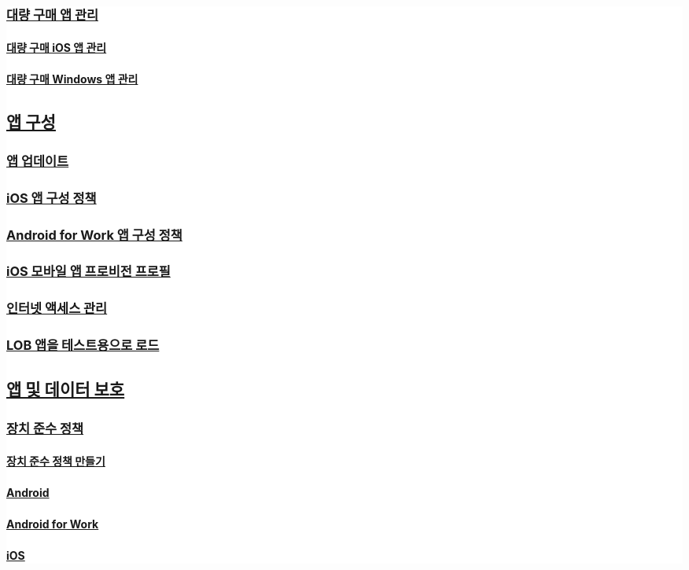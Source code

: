 ### <a name="manage-volume-purchased-appsmanage-volume-purchased-apps-in-microsoft-intunemd"></a>[대량 구매 앱 관리](manage-volume-purchased-apps-in-microsoft-intune.md)
#### <a name="manage-volume-purchased-ios-appsmanage-ios-apps-you-purchased-through-a-volume-purchase-program-with-microsoft-intunemd"></a>[대량 구매 iOS 앱 관리](manage-ios-apps-you-purchased-through-a-volume-purchase-program-with-microsoft-intune.md)
#### <a name="manage-volume-purchased-windows-appsmanage-apps-you-purchased-from-the-windows-store-for-business-with-microsoft-intunemd"></a>[대량 구매 Windows 앱 관리](manage-apps-you-purchased-from-the-windows-store-for-business-with-microsoft-intune.md)

## <a name="configure-appsupdate-apps-using-microsoft-intunemd"></a>[앱 구성](update-apps-using-microsoft-intune.md)
### <a name="update-apps-update-apps-using-microsoft-intunemd"></a>[앱 업데이트](update-apps-using-microsoft-intune.md)
### <a name="ios-app-configuration-policiesconfigure-ios-apps-with-mobile-app-configuration-policies-in-microsoft-intunemd"></a>[iOS 앱 구성 정책](configure-ios-apps-with-mobile-app-configuration-policies-in-microsoft-intune.md)
### <a name="android-for-work-app-configuration-policiesafw-app-configuration-policymd"></a>[Android for Work 앱 구성 정책](afw-app-configuration-policy.md)
### <a name="ios-mobile-app-provisioning-profilesios-mobile-app-provisioning-profilesmd"></a>[iOS 모바일 앱 프로비전 프로필](ios-mobile-app-provisioning-profiles.md)
### <a name="manage-internet-accessmanage-internet-access-using-managed-browser-policiesmd"></a>[인터넷 액세스 관리](manage-internet-access-using-managed-browser-policies.md)
### <a name="sideload-lob-appssideload-apps-for-windowsmd"></a>[LOB 앱을 테스트용으로 로드](sideload-apps-for-windows.md)

## <a name="protect-apps-and-dataprotect-apps-and-data-with-microsoft-intunemd"></a>[앱 및 데이터 보호](protect-apps-and-data-with-microsoft-intune.md)
### <a name="device-compliance-policiesintroduction-to-device-compliance-policies-in-microsoft-intunemd"></a>[장치 준수 정책](introduction-to-device-compliance-policies-in-microsoft-intune.md)
#### <a name="create-a-device-compliance-policycreate-a-device-compliance-policy-in-microsoft-intunemd"></a>[장치 준수 정책 만들기](create-a-device-compliance-policy-in-microsoft-intune.md)
#### <a name="-androidandroid-compliance-policy-settings-in-microsoft-intunemd"></a>[Android](android-compliance-policy-settings-in-microsoft-intune.md)
#### <a name="android-for-workafw-compliance-policy-settings-in-microsoft-intunemd"></a>[Android for Work](afw-compliance-policy-settings-in-microsoft-intune.md)
#### <a name="iosios-compliance-policy-settings-in-microsoft-intunemd"></a>[iOS](ios-compliance-policy-settings-in-microsoft-intune.md)